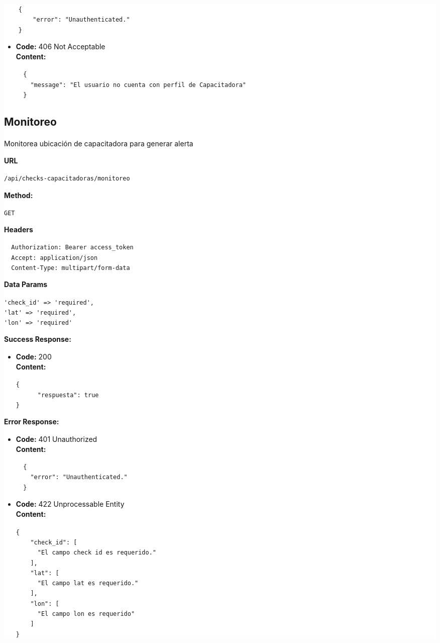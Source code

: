         {
            "error": "Unauthenticated."
        }        
        
            
* **Code:** 406 Not Acceptable <br />
  **Content:** 

        {
          "message": "El usuario no cuenta con perfil de Capacitadora"
        }


## Monitoreo
Monitorea ubicación de capacitadora para generar alerta

 **URL**

    /api/checks-capacitadoras/monitoreo

 **Method:**

  `GET`
  
 **Headers**
   
      Authorization: Bearer access_token
      Accept: application/json
      Content-Type: multipart/form-data
      
       
 **Data Params**
    
    'check_id' => 'required',
    'lat' => 'required',
    'lon' => 'required'

**Success Response:**

* **Code:** 200 <br />
  **Content:** 
  
      {
            "respuesta": true
      }

**Error Response:**

  * **Code:** 401 Unauthorized <br />
    **Content:** 
  
          {
            "error": "Unauthenticated."
          }  
          
          
  * **Code:** 422 Unprocessable Entity <br />
    **Content:** 
    
        {
            "check_id": [
              "El campo check id es requerido."
            ],
            "lat": [
              "El campo lat es requerido."
            ],
            "lon": [
              "El campo lon es requerido"
            ]
        }
        